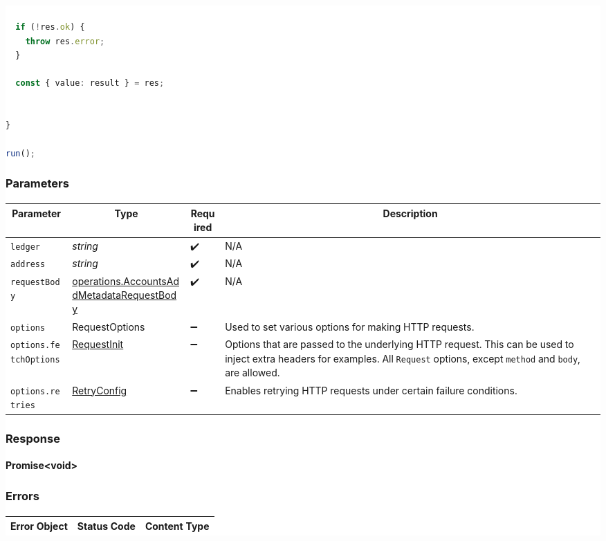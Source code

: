 ```typescript

  if (!res.ok) {
    throw res.error;
  }

  const { value: result } = res;

  
}

run();
```

### Parameters

| Parameter                                                                                                                                                                      | Type                                                                                                                                                                           | Required                                                                                                                                                                       | Description                                                                                                                                                                    |
| ------------------------------------------------------------------------------------------------------------------------------------------------------------------------------ | ------------------------------------------------------------------------------------------------------------------------------------------------------------------------------ | ------------------------------------------------------------------------------------------------------------------------------------------------------------------------------ | ------------------------------------------------------------------------------------------------------------------------------------------------------------------------------ |
| `ledger`                                                                                                                                                                       | *string*                                                                                                                                                                       | :heavy_check_mark:                                                                                                                                                             | N/A                                                                                                                                                                            |
| `address`                                                                                                                                                                      | *string*                                                                                                                                                                       | :heavy_check_mark:                                                                                                                                                             | N/A                                                                                                                                                                            |
| `requestBody`                                                                                                                                                                  | [operations.AccountsAddMetadataRequestBody](../../models/operations/accountsaddmetadatarequestbody.md)                                                                         | :heavy_check_mark:                                                                                                                                                             | N/A                                                                                                                                                                            |
| `options`                                                                                                                                                                      | RequestOptions                                                                                                                                                                 | :heavy_minus_sign:                                                                                                                                                             | Used to set various options for making HTTP requests.                                                                                                                          |
| `options.fetchOptions`                                                                                                                                                         | [RequestInit](https://developer.mozilla.org/en-US/docs/Web/API/Request/Request#options)                                                                                        | :heavy_minus_sign:                                                                                                                                                             | Options that are passed to the underlying HTTP request. This can be used to inject extra headers for examples. All `Request` options, except `method` and `body`, are allowed. |
| `options.retries`                                                                                                                                                              | [RetryConfig](../../lib/utils/retryconfig.md)                                                                                                                                  | :heavy_minus_sign:                                                                                                                                                             | Enables retrying HTTP requests under certain failure conditions.                                                                                                               |


### Response

**Promise\<void\>**
### Errors

| Error Object       | Status Code        | Content Type       |
| ------------------ | ------------------ | ------------------ |
